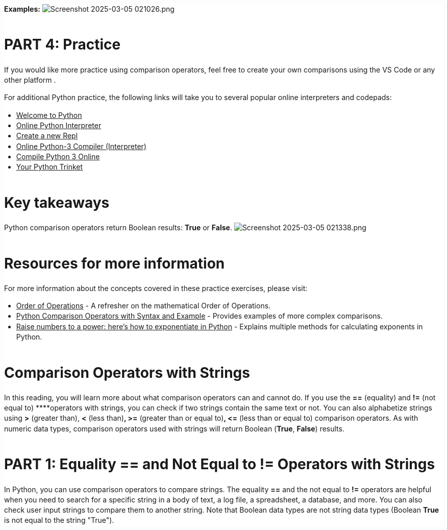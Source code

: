 **Examples:**
![Screenshot 2025-03-05 021026.png](<https://media-hosting.imagekit.io//9fa19a4224334ff1/Screenshot%202025-03-05%20021026.png?Expires=1835728830&Key-Pair-Id=K2ZIVPTIP2VGHC&Signature=fEEz6A8t0OC-NGkB3knVnJ63nLwrcBxo4OWIzw4vA3vxgSWfR2b~nWShjwbLWbuAZsWysds9GUMgOPRggmAGxI8d1cyiPNVbE-rC9om0-X~5vPA4ykcvJCtU1LmESvmKrTUu9TVQlahVVUmGGHYskXlmvQd8GgZ7UgUdatynBl6N6CmRSLOtMZ0mvMUI2CmTEZZDnuKQvrDlAESWmXE8zmSYEnnl1RgcI0huvEV--cq2eTfKUPfBrCQ4aiJ1zx~LKmfyG7pxb6XjWYDIuo7gk9yYfNtl~dX-knDWo751Spb76UiljuLYErVPzI6gQE4Ufo~7NH8yt~5bafUSOc2Jtg__>)

# PART 4: Practice

If you would like more practice using comparison operators, feel free to create your own comparisons using the VS Code or any other platform . 

For additional Python practice, the following links will take you to several popular online interpreters and codepads:

- [Welcome to Python](https://www.python.org/shell/)
- [Online Python Interpreter](https://www.onlinegdb.com/online_python_interpreter)
- [Create a new Repl](https://repl.it/languages/python3)
- [Online Python-3 Compiler (Interpreter)](https://www.tutorialspoint.com/execute_python3_online.php)
- [Compile Python 3 Online](https://rextester.com/l/python3_online_compiler)
- [Your Python Trinket](https://trinket.io/python3)
 

# Key takeaways

Python comparison operators return Boolean results: **True** or **False**.
![Screenshot 2025-03-05 021338.png](<https://media-hosting.imagekit.io//abb38aefdad7491e/Screenshot%202025-03-05%20021338.png?Expires=1835729023&Key-Pair-Id=K2ZIVPTIP2VGHC&Signature=mXBmLOvzGm1fJQPwyymBpYkVjKUXfjcfdAzjQ5Tn-I8AonXtpZeMu10s~SLL7j337THmU1LI7dFzLYOQh5w29Q24~dLtvRvv9DK41vGqaD40l-cyt6UqS3vTRjYNeOc5Dm~xqwWtUDTv4ZRFPZNLmCub9id4OBze4ucJ8t7AmrI7mpdsm-xsPGZD7gg-RwlK3f8NdBbKgnzmqNdzZngUrgVwWO6Clq97XhI7rDcH4X1b~tXPa2y5RuJyQnz9LzO2IEzsfMiGtJGWyF4jiIAPJZK6~~wNdiQaWFu~ce2wNbhA9sqqbzqmpoPqTuCocGBIHQEpazVFrOWCLOZO5d6EeQ__>)

# Resources for more information

For more information about the concepts covered in these practice exercises, please visit:

- [Order of Operations](https://www.mathsisfun.com/operation-order-pemdas.html) - A refresher on the mathematical Order of Operations.
- [Python Comparison Operators with Syntax and Example](https://data-flair.training/blogs/python-comparison-operators/) - Provides examples of more complex comparisons.
- [Raise numbers to a power: here’s how to exponentiate in Python](https://kodify.net/python/math/exponents/) - Explains multiple methods for calculating exponents in Python.
# Comparison Operators with Strings

In this reading, you will learn more about what comparison operators can and cannot do. If you use the **==** (equality) and **!=** (not equal to) ****operators with strings, you can check if two strings contain the same text or not. You can also alphabetize strings using **>** (greater than), **<** (less than)**, >=** (greater than or equal to)**, <=** (less than or equal to) comparison operators. As with numeric data types, comparison operators used with strings will return Boolean (**True**, **False**) results.

# PART 1: Equality **==** and Not Equal to **!=** Operators with Strings

In Python, you can use comparison operators to compare strings. The equality **==** and the not equal to **!=** operators are helpful when you need to search for a specific string in a body of text, a log file, a spreadsheet, a database, and more. You can also check user input strings to compare them to another string. Note that Boolean data types are not string data types (Boolean **True** is not equal to the string "True").
